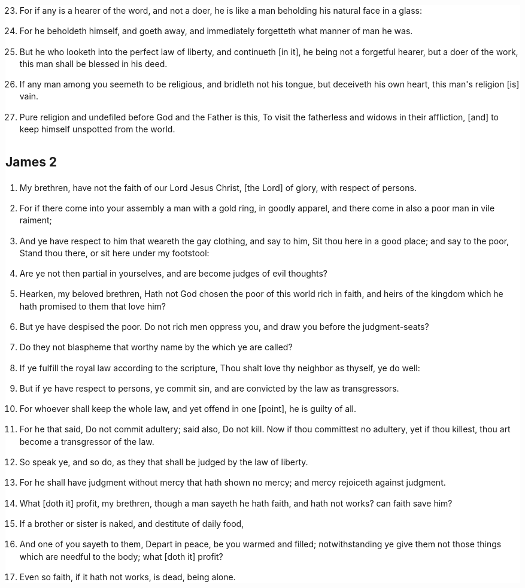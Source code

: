 23. For if any is a hearer of the word, and not a doer, he is like a man beholding his natural face in a glass:

24. For he beholdeth himself, and goeth away, and immediately forgetteth what manner of man he was.

25. But he who looketh into the perfect law of liberty, and continueth [in it], he being not a forgetful hearer, but a doer of the work, this man shall be blessed in his deed.

26. If any man among you seemeth to be religious, and bridleth not his tongue, but deceiveth his own heart, this man's religion [is] vain.

27. Pure religion and undefiled before God and the Father is this, To visit the fatherless and widows in their affliction, [and] to keep himself unspotted from the world.

## James 2

1. My brethren, have not the faith of our Lord Jesus Christ, [the Lord] of glory, with respect of persons.

2. For if there come into your assembly a man with a gold ring, in goodly apparel, and there come in also a poor man in vile raiment;

3. And ye have respect to him that weareth the gay clothing, and say to him, Sit thou here in a good place; and say to the poor, Stand thou there, or sit here under my footstool:

4. Are ye not then partial in yourselves, and are become judges of evil thoughts?

5. Hearken, my beloved brethren, Hath not God chosen the poor of this world rich in faith, and heirs of the kingdom which he hath promised to them that love him?

6. But ye have despised the poor. Do not rich men oppress you, and draw you before the judgment-seats?

7. Do they not blaspheme that worthy name by the which ye are called?

8. If ye fulfill the royal law according to the scripture, Thou shalt love thy neighbor as thyself, ye do well:

9. But if ye have respect to persons, ye commit sin, and are convicted by the law as transgressors.

10. For whoever shall keep the whole law, and yet offend in one [point], he is guilty of all.

11. For he that said, Do not commit adultery; said also, Do not kill. Now if thou committest no adultery, yet if thou killest, thou art become a transgressor of the law.

12. So speak ye, and so do, as they that shall be judged by the law of liberty.

13. For he shall have judgment without mercy that hath shown no mercy; and mercy rejoiceth against judgment.

14. What [doth it] profit, my brethren, though a man sayeth he hath faith, and hath not works? can faith save him?

15. If a brother or sister is naked, and destitute of daily food,

16. And one of you sayeth to them, Depart in peace, be you warmed and filled; notwithstanding ye give them not those things which are needful to the body; what [doth it] profit?

17. Even so faith, if it hath not works, is dead, being alone.
